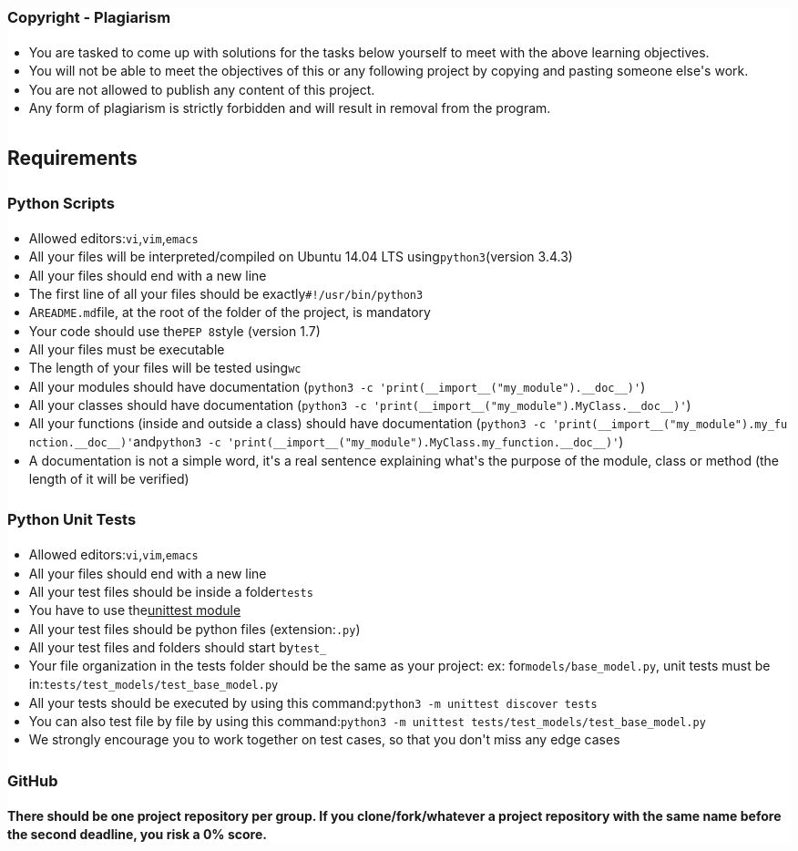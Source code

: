 ### Copyright - Plagiarism

-   You are tasked to come up with solutions for the tasks below yourself to meet with the above learning objectives.
-   You will not be able to meet the objectives of this or any following project by copying and pasting someone else's work.
-   You are not allowed to publish any content of this project.
-   Any form of plagiarism is strictly forbidden and will result in removal from the program.

Requirements
------------

### Python Scripts

-   Allowed editors:`vi`,`vim`,`emacs`
-   All your files will be interpreted/compiled on Ubuntu 14.04 LTS using`python3`(version 3.4.3)
-   All your files should end with a new line
-   The first line of all your files should be exactly`#!/usr/bin/python3`
-   A`README.md`file, at the root of the folder of the project, is mandatory
-   Your code should use the`PEP 8`style (version 1.7)
-   All your files must be executable
-   The length of your files will be tested using`wc`
-   All your modules should have documentation (`python3 -c 'print(__import__("my_module").__doc__)'`)
-   All your classes should have documentation (`python3 -c 'print(__import__("my_module").MyClass.__doc__)'`)
-   All your functions (inside and outside a class) should have documentation (`python3 -c 'print(__import__("my_module").my_function.__doc__)'`and`python3 -c 'print(__import__("my_module").MyClass.my_function.__doc__)'`)
-   A documentation is not a simple word, it's a real sentence explaining what's the purpose of the module, class or method (the length of it will be verified)

### Python Unit Tests

-   Allowed editors:`vi`,`vim`,`emacs`
-   All your files should end with a new line
-   All your test files should be inside a folder`tests`
-   You have to use the[unittest module](https://alx-intranet.hbtn.io/rltoken/5BK144LlyD8OKE1QdRdSBw "unittest module")
-   All your test files should be python files (extension:`.py`)
-   All your test files and folders should start by`test_`
-   Your file organization in the tests folder should be the same as your project: ex: for`models/base_model.py`, unit tests must be in:`tests/test_models/test_base_model.py`
-   All your tests should be executed by using this command:`python3 -m unittest discover tests`
-   You can also test file by file by using this command:`python3 -m unittest tests/test_models/test_base_model.py`
-   We strongly encourage you to work together on test cases, so that you don't miss any edge cases

### GitHub

**There should be one project repository per group. If you clone/fork/whatever a project repository with the same name before the second deadline, you risk a 0% score.**
